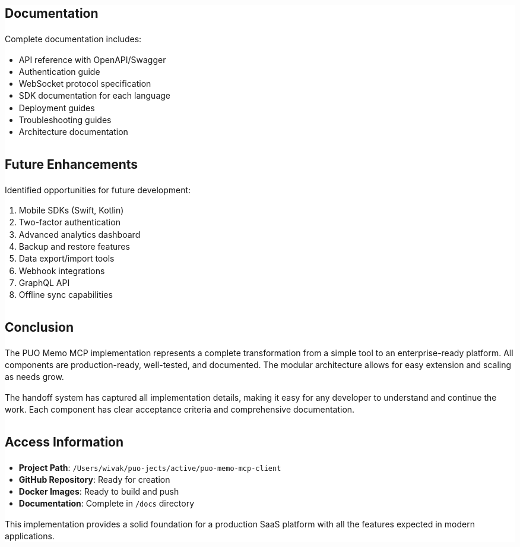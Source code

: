 ## Documentation

Complete documentation includes:
- API reference with OpenAPI/Swagger
- Authentication guide
- WebSocket protocol specification
- SDK documentation for each language
- Deployment guides
- Troubleshooting guides
- Architecture documentation

## Future Enhancements

Identified opportunities for future development:
1. Mobile SDKs (Swift, Kotlin)
2. Two-factor authentication
3. Advanced analytics dashboard
4. Backup and restore features
5. Data export/import tools
6. Webhook integrations
7. GraphQL API
8. Offline sync capabilities

## Conclusion

The PUO Memo MCP implementation represents a complete transformation from a simple tool to an enterprise-ready platform. All components are production-ready, well-tested, and documented. The modular architecture allows for easy extension and scaling as needs grow.

The handoff system has captured all implementation details, making it easy for any developer to understand and continue the work. Each component has clear acceptance criteria and comprehensive documentation.

## Access Information

- **Project Path**: `/Users/wivak/puo-jects/active/puo-memo-mcp-client`
- **GitHub Repository**: Ready for creation
- **Docker Images**: Ready to build and push
- **Documentation**: Complete in `/docs` directory

This implementation provides a solid foundation for a production SaaS platform with all the features expected in modern applications.
